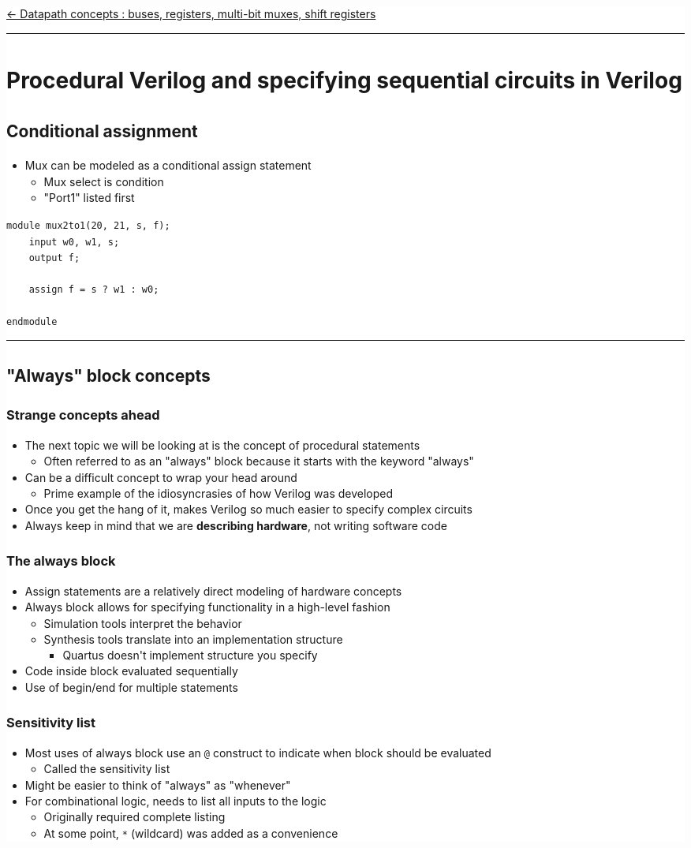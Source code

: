 [\<- Datapath concepts : buses, registers, multi-bit muxes, shift registers](15.md)

---

# Procedural Verilog and specifying sequential circuits in Verilog

## Conditional assignment

- Mux can be modeled as a conditional assign statement
	- Mux select is condition
	- "Port1" listed first

```
module mux2to1(20, 21, s, f);
	input w0, w1, s;
	output f;

	assign f = s ? w1 : w0;

endmodule
```

---

## "Always" block concepts

### Strange concepts ahead

- The next topic we will be looking at is the concept of procedural statements
	- Often referred to as an "always" block because it starts with the keyword "always"
- Can be a difficult concept to wrap your head around
	- Prime example of the idiosyncrasies of how Verilog was developed
- Once you get the hang of it, makes Verilog so much easier to specify complex circuits
- Always keep in mind that we are **describing hardware**, not writing software code

### The always block

- Assign statements are a relatively direct modeling of hardware concepts
- Always block allows for specifying functionality in a high-level fashion
	- Simulation tools interpret the behavior
	- Synthesis tools translate into an implementation structure
		- Quartus doesn't implement structure you specify
- Code inside block evaluated sequentially
- Use of begin/end for multiple statements

### Sensitivity list

- Most uses of always block use an `@` construct to indicate when block should be evaluated
	- Called the sensitivity list
- Might be easier to think of "always" as "whenever"
- For combinational logic, needs to list all inputs to the logic
	- Originally required complete listing
	- At some point, `*` (wildcard) was added as a convenience
